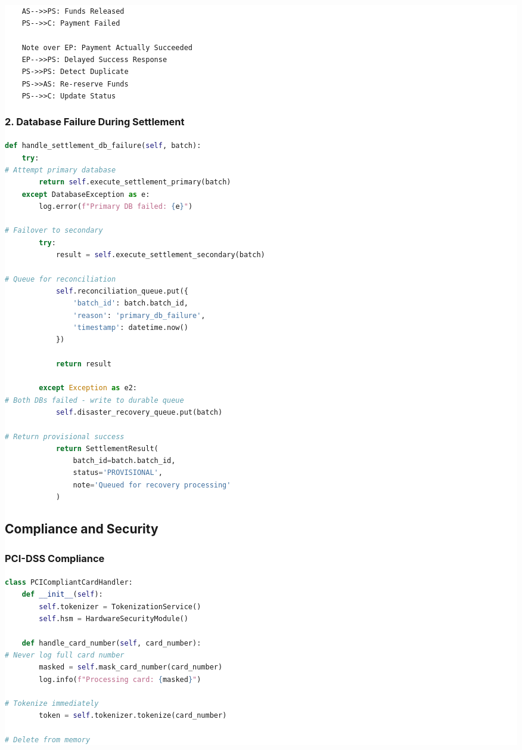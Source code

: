 ```mermaid
    AS-->>PS: Funds Released
    PS-->>C: Payment Failed
    
    Note over EP: Payment Actually Succeeded
    EP-->>PS: Delayed Success Response
    PS->>PS: Detect Duplicate
    PS->>AS: Re-reserve Funds
    PS-->>C: Update Status
```

### 2. Database Failure During Settlement
```python
def handle_settlement_db_failure(self, batch):
    try:
# Attempt primary database
        return self.execute_settlement_primary(batch)
    except DatabaseException as e:
        log.error(f"Primary DB failed: {e}")
        
# Failover to secondary
        try:
            result = self.execute_settlement_secondary(batch)
            
# Queue for reconciliation
            self.reconciliation_queue.put({
                'batch_id': batch.batch_id,
                'reason': 'primary_db_failure',
                'timestamp': datetime.now()
            })
            
            return result
            
        except Exception as e2:
# Both DBs failed - write to durable queue
            self.disaster_recovery_queue.put(batch)
            
# Return provisional success
            return SettlementResult(
                batch_id=batch.batch_id,
                status='PROVISIONAL',
                note='Queued for recovery processing'
            )
```

## Compliance and Security

### PCI-DSS Compliance

```python
class PCICompliantCardHandler:
    def __init__(self):
        self.tokenizer = TokenizationService()
        self.hsm = HardwareSecurityModule()
        
    def handle_card_number(self, card_number):
# Never log full card number
        masked = self.mask_card_number(card_number)
        log.info(f"Processing card: {masked}")
        
# Tokenize immediately
        token = self.tokenizer.tokenize(card_number)
        
# Delete from memory
```